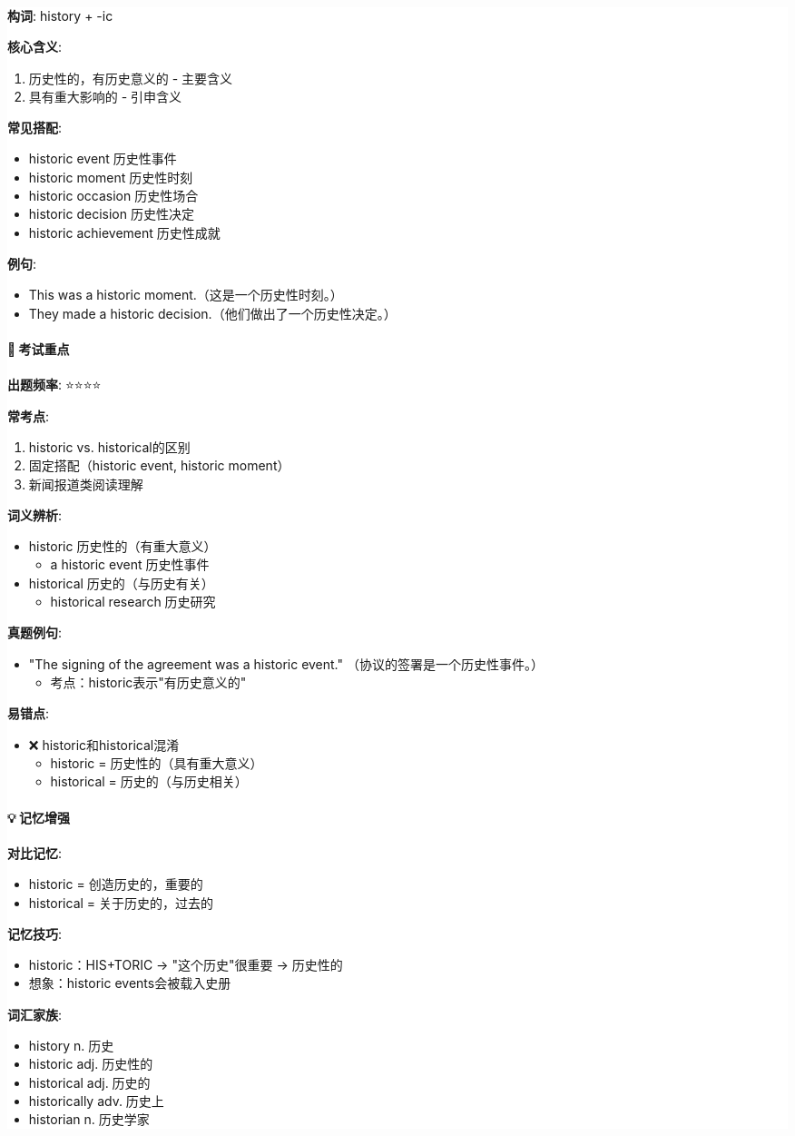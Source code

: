 **构词**: history + -ic

**核心含义**:
1. 历史性的，有历史意义的 - 主要含义
2. 具有重大影响的 - 引申含义

**常见搭配**:
- historic event 历史性事件
- historic moment 历史性时刻
- historic occasion 历史性场合
- historic decision 历史性决定
- historic achievement 历史性成就

**例句**:
- This was a historic moment.（这是一个历史性时刻。）
- They made a historic decision.（他们做出了一个历史性决定。）

#### 🎯 考试重点

**出题频率**: ⭐⭐⭐⭐

**常考点**:
1. historic vs. historical的区别
2. 固定搭配（historic event, historic moment）
3. 新闻报道类阅读理解

**词义辨析**:
- historic 历史性的（有重大意义）
  - a historic event 历史性事件
- historical 历史的（与历史有关）
  - historical research 历史研究

**真题例句**:
- "The signing of the agreement was a historic event."
  （协议的签署是一个历史性事件。）
  - 考点：historic表示"有历史意义的"

**易错点**:
- ❌ historic和historical混淆
  - historic = 历史性的（具有重大意义）
  - historical = 历史的（与历史相关）

#### 💡 记忆增强

**对比记忆**:
- historic = 创造历史的，重要的
- historical = 关于历史的，过去的

**记忆技巧**:
- historic：HIS+TORIC → "这个历史"很重要 → 历史性的
- 想象：historic events会被载入史册

**词汇家族**:
- history n. 历史
- historic adj. 历史性的
- historical adj. 历史的
- historically adv. 历史上
- historian n. 历史学家
